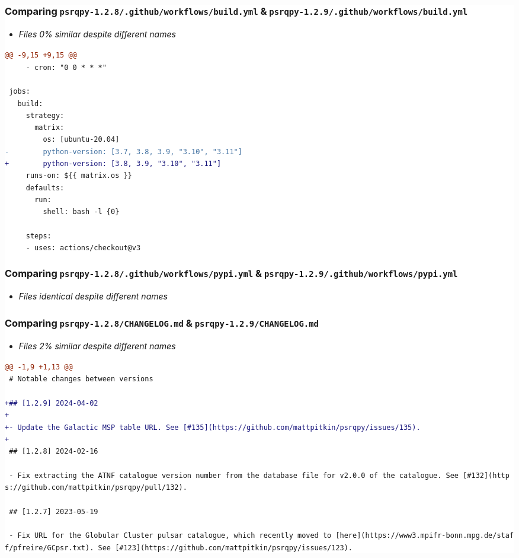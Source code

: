 ### Comparing `psrqpy-1.2.8/.github/workflows/build.yml` & `psrqpy-1.2.9/.github/workflows/build.yml`

 * *Files 0% similar despite different names*

```diff
@@ -9,15 +9,15 @@
     - cron: "0 0 * * *"
 
 jobs:
   build:
     strategy:
       matrix:
         os: [ubuntu-20.04]
-        python-version: [3.7, 3.8, 3.9, "3.10", "3.11"]
+        python-version: [3.8, 3.9, "3.10", "3.11"]
     runs-on: ${{ matrix.os }}
     defaults:
       run:
         shell: bash -l {0}
 
     steps:
     - uses: actions/checkout@v3
```

### Comparing `psrqpy-1.2.8/.github/workflows/pypi.yml` & `psrqpy-1.2.9/.github/workflows/pypi.yml`

 * *Files identical despite different names*

### Comparing `psrqpy-1.2.8/CHANGELOG.md` & `psrqpy-1.2.9/CHANGELOG.md`

 * *Files 2% similar despite different names*

```diff
@@ -1,9 +1,13 @@
 # Notable changes between versions
 
+## [1.2.9] 2024-04-02
+
+- Update the Galactic MSP table URL. See [#135](https://github.com/mattpitkin/psrqpy/issues/135).
+
 ## [1.2.8] 2024-02-16
 
 - Fix extracting the ATNF catalogue version number from the database file for v2.0.0 of the catalogue. See [#132](https://github.com/mattpitkin/psrqpy/pull/132).
 
 ## [1.2.7] 2023-05-19
 
 - Fix URL for the Globular Cluster pulsar catalogue, which recently moved to [here](https://www3.mpifr-bonn.mpg.de/staff/pfreire/GCpsr.txt). See [#123](https://github.com/mattpitkin/psrqpy/issues/123).
```
